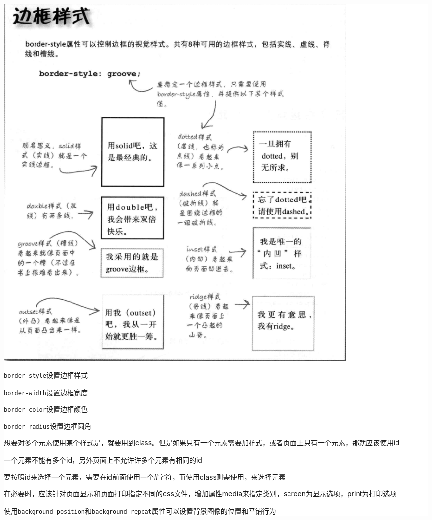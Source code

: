 ![边框样式](/images/201701/边框样式.png)

`border-style`设置边框样式

`border-width`设置边框宽度

`border-color`设置边框颜色

`border-radius`设置边框圆角

想要对多个元素使用某个样式是，就要用到class。但是如果只有一个元素需要加样式，或者页面上只有一个元素，那就应该使用id

一个元素不能有多个id，另外页面上不允许许多个元素有相同的id

要按照id来选择一个元素，需要在id前面使用一个#字符，而使用class则需使用，来选择元素

在必要时，应该针对页面显示和页面打印指定不同的css文件，增加属性media来指定类别，screen为显示选项，print为打印选项

使用`background-position`和`background-repeat`属性可以设置背景图像的位置和平铺行为
